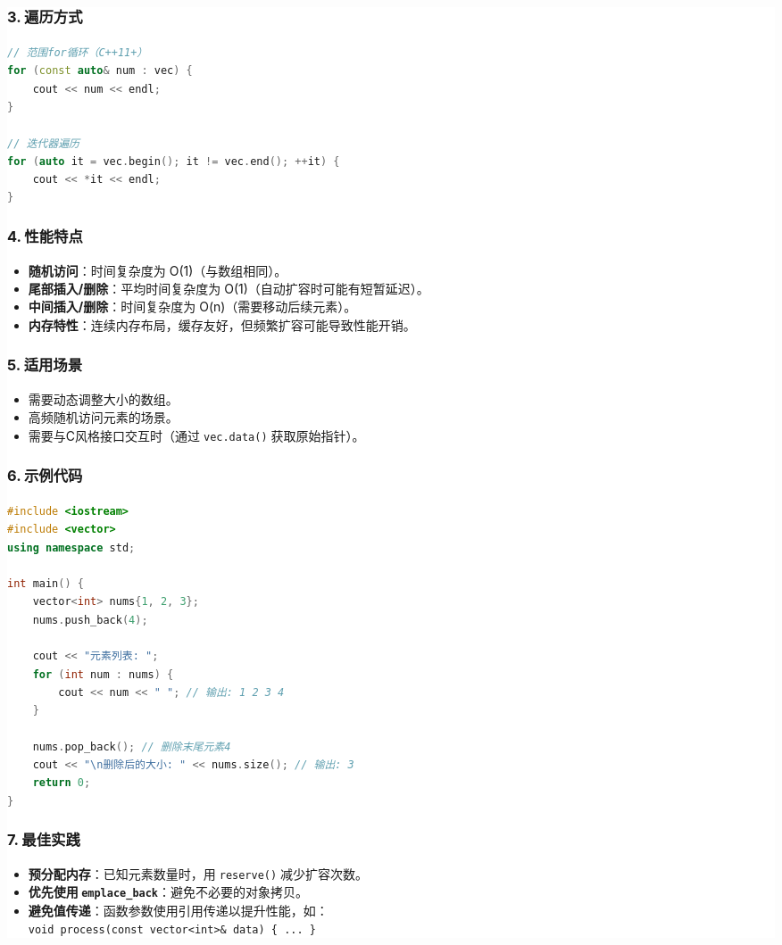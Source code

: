 
### 3. **遍历方式**
   ```cpp
   // 范围for循环（C++11+）
   for (const auto& num : vec) {
       cout << num << endl;
   }

   // 迭代器遍历
   for (auto it = vec.begin(); it != vec.end(); ++it) {
       cout << *it << endl;
   }
   ```


### 4. **性能特点**
   - **随机访问**：时间复杂度为 O(1)（与数组相同）。
   - **尾部插入/删除**：平均时间复杂度为 O(1)（自动扩容时可能有短暂延迟）。
   - **中间插入/删除**：时间复杂度为 O(n)（需要移动后续元素）。
   - **内存特性**：连续内存布局，缓存友好，但频繁扩容可能导致性能开销。


### 5. **适用场景**
   - 需要动态调整大小的数组。
   - 高频随机访问元素的场景。
   - 需要与C风格接口交互时（通过 `vec.data()` 获取原始指针）。


### 6. **示例代码**
   ```cpp
   #include <iostream>
   #include <vector>
   using namespace std;

   int main() {
       vector<int> nums{1, 2, 3};
       nums.push_back(4);

       cout << "元素列表: ";
       for (int num : nums) {
           cout << num << " "; // 输出: 1 2 3 4
       }

       nums.pop_back(); // 删除末尾元素4
       cout << "\n删除后的大小: " << nums.size(); // 输出: 3
       return 0;
   }
   ```


### 7. **最佳实践**
   - **预分配内存**：已知元素数量时，用 `reserve()` 减少扩容次数。
   - **优先使用 `emplace_back`**：避免不必要的对象拷贝。
   - **避免值传递**：函数参数使用引用传递以提升性能，如：  
     `void process(const vector<int>& data) { ... }`
